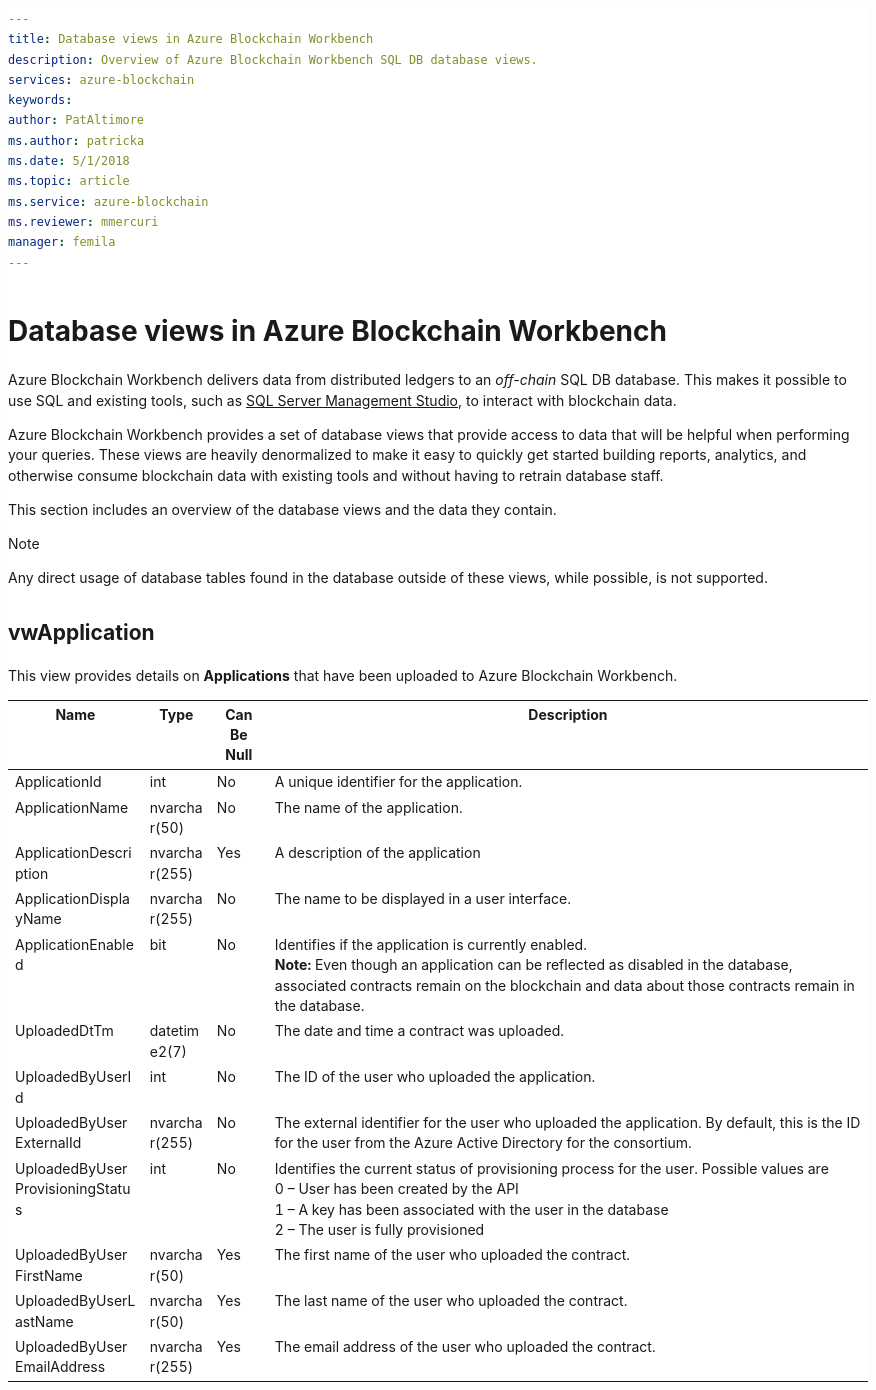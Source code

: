 ```yaml
---
title: Database views in Azure Blockchain Workbench
description: Overview of Azure Blockchain Workbench SQL DB database views.
services: azure-blockchain
keywords: 
author: PatAltimore
ms.author: patricka
ms.date: 5/1/2018
ms.topic: article
ms.service: azure-blockchain
ms.reviewer: mmercuri
manager: femila
---
```

# Database views in Azure Blockchain Workbench

Azure Blockchain Workbench delivers data from distributed ledgers to an *off-chain* SQL DB database. This makes it possible to use SQL and existing tools, such as [SQL Server Management Studio](https://docs.microsoft.com/sql/ssms/download-sql-server-management-studio-ssms?view=sql-server-2017), to interact with blockchain data.

Azure Blockchain Workbench provides a set of database views that provide access to data that will be helpful when performing your queries. These views are heavily denormalized to make it easy to quickly get started building reports, analytics, and otherwise consume blockchain data with existing tools and without having to retrain database staff.

This section includes an overview of the database views and the data they contain.

> [!NOTE]
> Any direct usage of database tables found in the database outside of these views, while possible, is not supported.
> 

## vwApplication

This view provides details on **Applications** that have been uploaded to Azure Blockchain Workbench.

| Name                             | Type          | Can Be Null | Description                                                                                                                                                                                                                                                   |
|----------------------------------|---------------|-------------|---------------------------------------------------------------------------------------------------------------------------------------------------------------------------------------------------------------------------------------------------------------|
| ApplicationId                    | int           | No          | A unique identifier for the application.                                                                                                                                                                                                                      |
| ApplicationName                  | nvarchar(50)  | No          | The name of the application.                                                                                                                                                                                                                                  |
| ApplicationDescription           | nvarchar(255) | Yes         | A description of the application                                                                                                                                                                                                                              |
| ApplicationDisplayName           | nvarchar(255) | No          | The name to be displayed in a user interface.                                                                                                                                                                                                                 |
| ApplicationEnabled               | bit           | No          | Identifies if the application is currently enabled.</br> **Note:** Even though an application can be reflected as disabled in the database, associated contracts remain on the blockchain and data about those contracts remain in the database. |
| UploadedDtTm                     | datetime2(7)  | No          | The date and time a contract was uploaded.                                                                                                                                                                                                                    |
| UploadedByUserId                 | int           | No          | The ID of the user who uploaded the application.                                                                                                                                                                                                              |
| UploadedByUserExternalId         | nvarchar(255) | No          | The external identifier for the user who uploaded the application. By default, this is the ID for the user from the Azure Active Directory for the consortium.                                                                                                |
| UploadedByUserProvisioningStatus | int           | No          | Identifies the current status of provisioning process for the user. Possible values are</br>0 – User has been created by the API<br>1 – A key has been associated with the user in the database</br>2 – The user is fully provisioned                         |
| UploadedByUserFirstName          | nvarchar(50)  | Yes         | The first name of the user who uploaded the contract.                                                                                                                                                                                                         |
| UploadedByUserLastName           | nvarchar(50)  | Yes         | The last name of the user who uploaded the contract.                                                                                                                                                                                                          |
| UploadedByUserEmailAddress       | nvarchar(255) | Yes         | The email address of the user who uploaded the contract.                                                                                                                                                                                                      |
